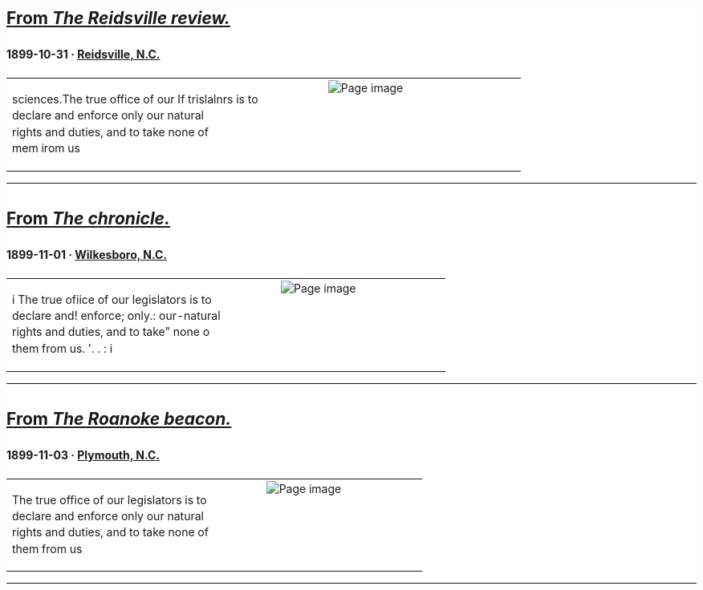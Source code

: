 
## [From _The Reidsville review._](https://newspapers.digitalnc.org/lccn/sn93065731/1899-10-31/ed-1/seq-1/)

#### 1899-10-31 &middot; [Reidsville, N.C.](http://dbpedia.org/resource/Reidsville%2C_North_Carolina)

<table style="width: 100%;"><tr><td style="width: 50%">

  
sciences.The true office of our If trislalnrs is to  
declare and enforce only our natural  
rights and duties, and to take none of  
mem irom us
</td><td style="width: 50%; max-height: 75%; margin: auto; display: block;">
<img alt="Page image" src="https://newspapers.digitalnc.org/images/iiif/batch_ncu_ReidRev6n_ver01%2Fdata%2F1899103101%2F0049.jp2/pct:50.16855046599247,18.404907975460123,13.840967677969463,3.094158442251267/!600,600/0/default.jpg"/>
</td>
</tr></table>

---

## [From _The chronicle._](https://newspapers.digitalnc.org/lccn/sn92073178/1899-11-01/ed-1/seq-2/)

#### 1899-11-01 &middot; [Wilkesboro, N.C.](http://dbpedia.org/resource/Wilkesboro%2C_North_Carolina)

<table style="width: 100%;"><tr><td style="width: 50%">

  
i The true ofiice of our legislators is to  
declare and! enforce; only.: our-natural  
rights and duties, and to take&quot; none o  
them from us. &#x27;. . : i 
</td><td style="width: 50%; max-height: 75%; margin: auto; display: block;">
<img alt="Page image" src="https://newspapers.digitalnc.org/images/iiif/batch_ncu_ChronWilk4n_ver01%2Fdata%2F1899110101%2F0176.jp2/pct:39.01422618192269,8.761487050960735,14.211812041960052,2.2451963241436927/!600,600/0/default.jpg"/>
</td>
</tr></table>

---

## [From _The Roanoke beacon._](https://newspapers.digitalnc.org/lccn/sn92074055/1899-11-03/ed-1/seq-4/)

#### 1899-11-03 &middot; [Plymouth, N.C.](http://dbpedia.org/resource/Plymouth%2C_North_Carolina)

<table style="width: 100%;"><tr><td style="width: 50%">

  
The true office of our legislators is to  
declare and enforce only our natural  
rights and duties, and to take none of  
them from us
</td><td style="width: 50%; max-height: 75%; margin: auto; display: block;">
<img alt="Page image" src="https://newspapers.digitalnc.org/images/iiif/batch_ncu_PlyRB2_ver01%2Fdata%2F1899110301%2F0364.jp2/pct:35.689811548926734,5.380972879896685,14.421042023581577,2.1631510977184676/!600,600/0/default.jpg"/>
</td>
</tr></table>

---